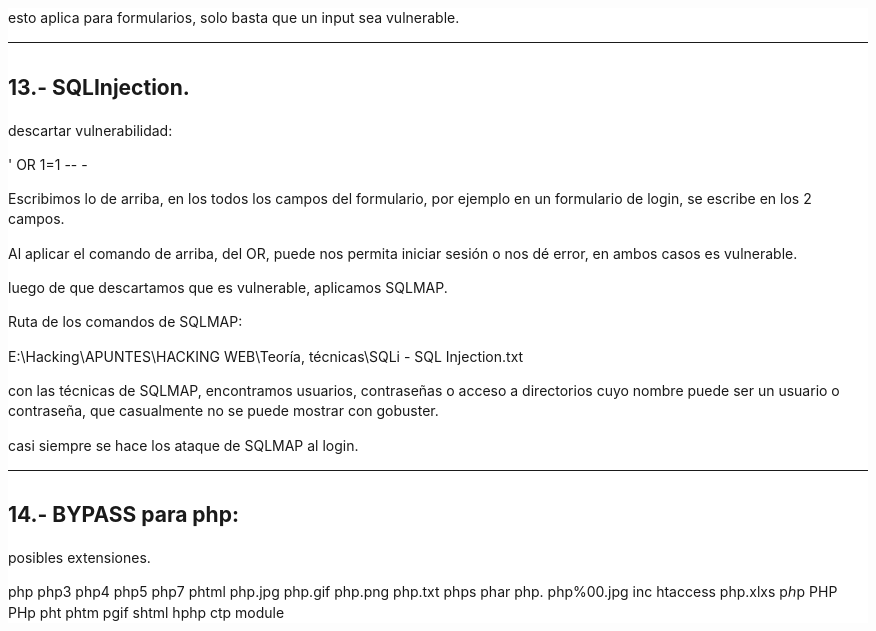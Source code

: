 esto aplica para formularios, solo basta que un input sea vulnerable.

-------------------------------------------------------------------------------

## 13.- SQLInjection.

descartar vulnerabilidad:

' OR 1=1 -- -

Escribimos lo de arriba, en los todos los campos del formulario, por ejemplo en un formulario de login, se escribe en los 2 campos.

Al aplicar el comando de arriba, del OR, puede nos permita iniciar sesión o nos dé error, en ambos casos es vulnerable.

luego de que descartamos que es vulnerable, aplicamos SQLMAP.


Ruta de los comandos de SQLMAP:

E:\Hacking\APUNTES\HACKING WEB\Teoría, técnicas\SQLi - SQL Injection.txt

con las técnicas de SQLMAP, encontramos usuarios, contraseñas o acceso a directorios cuyo nombre puede ser un usuario o contraseña, que casualmente no se puede mostrar con gobuster.

casi siempre se hace los ataque de SQLMAP al login.

-------------------------------------------------------------------------------

## 14.- BYPASS para php:

posibles extensiones.

php
php3
php4
php5
php7
phtml
php.jpg
php.gif
php.png
php.txt
phps
phar
php.
php%00.jpg
inc
htaccess
php.xlxs
pℎp
PHP
PHp
pht
phtm
pgif
shtml
hphp
ctp
module
